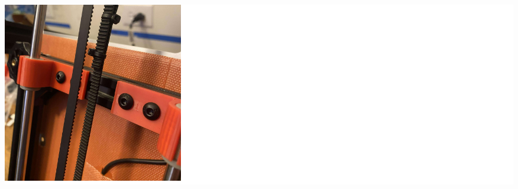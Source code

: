   <img src="https://github.com/Luluanaki/diy-crtsn-3dprinter/blob/main/images/462581366_1292557815492229_7631165834887129111_n.jpg?raw=true" width="34.7%" />